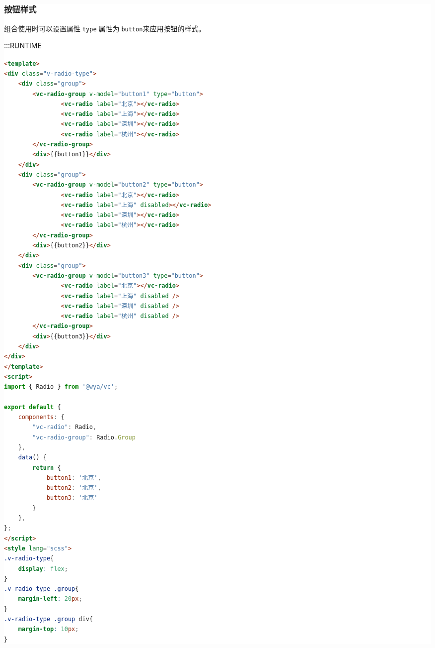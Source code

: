 ### 按钮样式
组合使用时可以设置属性 `type` 属性为 `button`来应用按钮的样式。

:::RUNTIME
```html
<template>
<div class="v-radio-type">
	<div class="group">
		<vc-radio-group v-model="button1" type="button">
				<vc-radio label="北京"></vc-radio>
				<vc-radio label="上海"></vc-radio>
				<vc-radio label="深圳"></vc-radio>
				<vc-radio label="杭州"></vc-radio>
		</vc-radio-group>
		<div>{{button1}}</div>
	</div>
	<div class="group">
		<vc-radio-group v-model="button2" type="button">
				<vc-radio label="北京"></vc-radio>
				<vc-radio label="上海" disabled></vc-radio>
				<vc-radio label="深圳"></vc-radio>
				<vc-radio label="杭州"></vc-radio>
		</vc-radio-group>
		<div>{{button2}}</div>
	</div>
	<div class="group">
		<vc-radio-group v-model="button3" type="button">
				<vc-radio label="北京"></vc-radio>
				<vc-radio label="上海" disabled />
				<vc-radio label="深圳" disabled />
				<vc-radio label="杭州" disabled />
		</vc-radio-group>
		<div>{{button3}}</div>
	</div>
</div>
</template>
<script>
import { Radio } from '@wya/vc';

export default {
	components: {
		"vc-radio": Radio,
		"vc-radio-group": Radio.Group
	},
	data() {
		return {
			button1: '北京',
			button2: '北京',
			button3: '北京'
		}
	},
};
</script> 
<style lang="scss">
.v-radio-type{
	display: flex;
}
.v-radio-type .group{
	margin-left: 20px;
}
.v-radio-type .group div{
	margin-top: 10px;
}
```